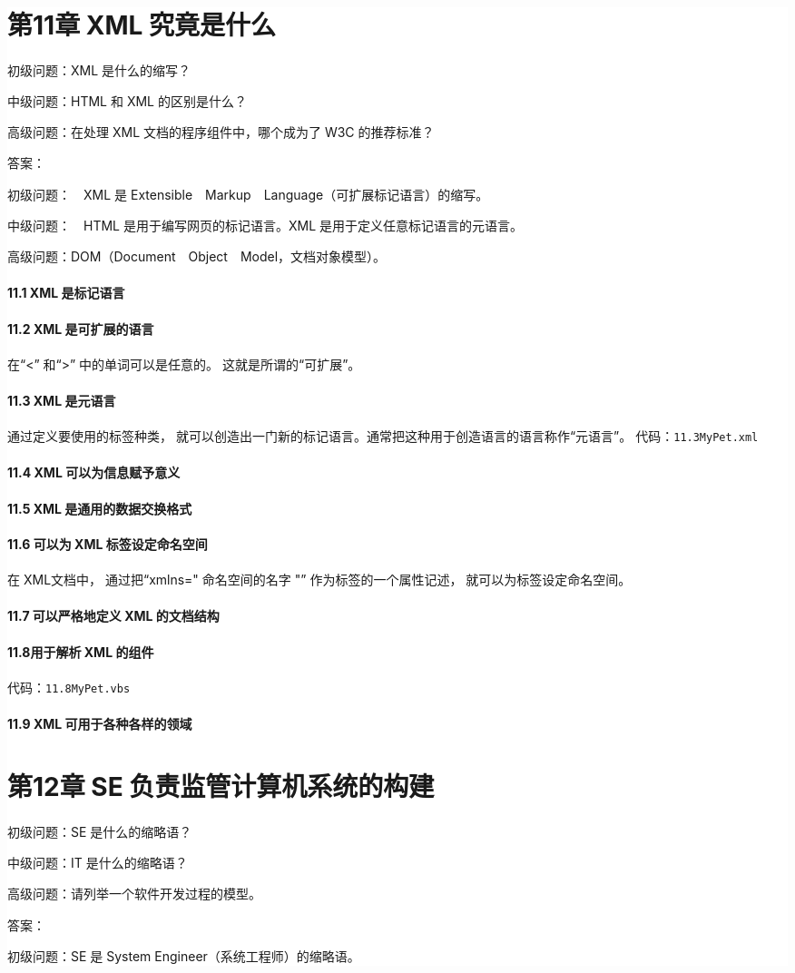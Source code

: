 

# 第11章 XML 究竟是什么

初级问题：XML 是什么的缩写？

中级问题：HTML 和 XML 的区别是什么？

高级问题：在处理 XML 文档的程序组件中，哪个成为了 W3C 的推荐标准？

答案：

初级问题： XML 是 Extensible Markup Language（可扩展标记语言）的缩写。

中级问题： HTML 是用于编写网页的标记语言。XML 是用于定义任意标记语言的元语言。

高级问题：DOM（Document Object Model，文档对象模型）。

#### 11.1 XML 是标记语言

#### 11.2 XML 是可扩展的语言
在“<” 和“>” 中的单词可以是任意的。 这就是所谓的“可扩展”。 

#### 11.3 XML 是元语言
通过定义要使用的标签种类， 就可以创造出一门新的标记语言。通常把这种用于创造语言的语言称作“元语言”。
代码：`11.3MyPet.xml`

#### 11.4 XML 可以为信息赋予意义

#### 11.5 XML 是通用的数据交换格式

#### 11.6 可以为 XML 标签设定命名空间
在 XML文档中， 通过把“xmlns=" 命名空间的名字 "” 作为标签的一个属性记述， 就可以为标签设定命名空间。 

#### 11.7 可以严格地定义 XML 的文档结构

#### 11.8用于解析 XML 的组件
代码：`11.8MyPet.vbs`

#### 11.9 XML 可用于各种各样的领域





# 第12章 SE 负责监管计算机系统的构建

初级问题：SE 是什么的缩略语？

中级问题：IT 是什么的缩略语？

高级问题：请列举一个软件开发过程的模型。

答案：

初级问题：SE 是 System Engineer（系统工程师）的缩略语。
